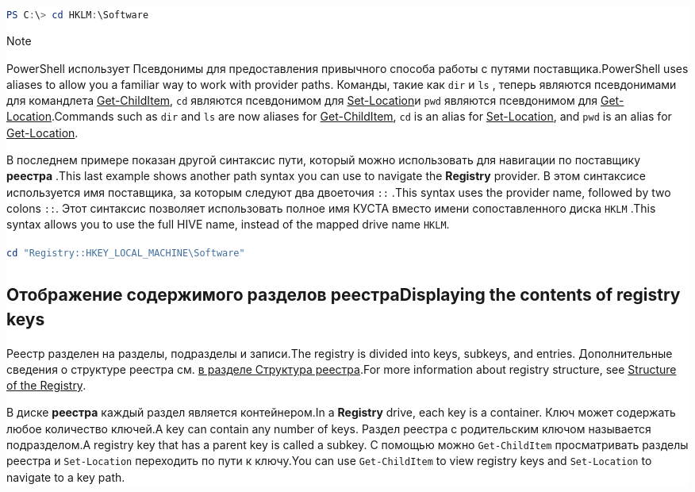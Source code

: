 ```powershell
PS C:\> cd HKLM:\Software
```

> [!NOTE]
> <span data-ttu-id="13165-145">PowerShell использует Псевдонимы для предоставления привычного способа работы с путями поставщика.</span><span class="sxs-lookup"><span data-stu-id="13165-145">PowerShell uses aliases to allow you a familiar way to work with provider paths.</span></span> <span data-ttu-id="13165-146">Команды, такие как `dir` и `ls` , теперь являются псевдонимами для командлета [Get-ChildItem](xref:Microsoft.PowerShell.Management.Get-ChildItem), `cd` являются псевдонимом для [Set-Location](xref:Microsoft.PowerShell.Management.Set-Location)и `pwd` являются псевдонимом для [Get-Location](xref:Microsoft.PowerShell.Management.Get-Location).</span><span class="sxs-lookup"><span data-stu-id="13165-146">Commands such as `dir` and `ls` are now aliases for [Get-ChildItem](xref:Microsoft.PowerShell.Management.Get-ChildItem), `cd` is an alias for [Set-Location](xref:Microsoft.PowerShell.Management.Set-Location), and `pwd` is an alias for [Get-Location](xref:Microsoft.PowerShell.Management.Get-Location).</span></span>

<span data-ttu-id="13165-147">В последнем примере показан другой синтаксис пути, который можно использовать для навигации по поставщику **реестра** .</span><span class="sxs-lookup"><span data-stu-id="13165-147">This last example shows another path syntax you can use to navigate the **Registry** provider.</span></span> <span data-ttu-id="13165-148">В этом синтаксисе используется имя поставщика, за которым следуют два двоеточия `::` .</span><span class="sxs-lookup"><span data-stu-id="13165-148">This syntax uses the provider name, followed by two colons `::`.</span></span> <span data-ttu-id="13165-149">Этот синтаксис позволяет использовать полное имя КУСТА вместо имени сопоставленного диска `HKLM` .</span><span class="sxs-lookup"><span data-stu-id="13165-149">This syntax allows you to use the full HIVE name, instead of the mapped drive name `HKLM`.</span></span>

```powershell
cd "Registry::HKEY_LOCAL_MACHINE\Software"
```

## <a name="displaying-the-contents-of-registry-keys"></a><span data-ttu-id="13165-150">Отображение содержимого разделов реестра</span><span class="sxs-lookup"><span data-stu-id="13165-150">Displaying the contents of registry keys</span></span>

<span data-ttu-id="13165-151">Реестр разделен на разделы, подразделы и записи.</span><span class="sxs-lookup"><span data-stu-id="13165-151">The registry is divided into keys, subkeys, and entries.</span></span> <span data-ttu-id="13165-152">Дополнительные сведения о структуре реестра см. [в разделе Структура реестра](/windows/desktop/sysinfo/structure-of-the-registry).</span><span class="sxs-lookup"><span data-stu-id="13165-152">For more information about registry structure, see [Structure of the Registry](/windows/desktop/sysinfo/structure-of-the-registry).</span></span>

<span data-ttu-id="13165-153">В диске **реестра** каждый раздел является контейнером.</span><span class="sxs-lookup"><span data-stu-id="13165-153">In a **Registry** drive, each key is a container.</span></span> <span data-ttu-id="13165-154">Ключ может содержать любое количество ключей.</span><span class="sxs-lookup"><span data-stu-id="13165-154">A key can contain any number of keys.</span></span> <span data-ttu-id="13165-155">Раздел реестра с родительским ключом называется подразделом.</span><span class="sxs-lookup"><span data-stu-id="13165-155">A registry key that has a parent key is called a subkey.</span></span> <span data-ttu-id="13165-156">С помощью можно `Get-ChildItem` просматривать разделы реестра и `Set-Location` переходить по пути к ключу.</span><span class="sxs-lookup"><span data-stu-id="13165-156">You can use `Get-ChildItem` to view registry keys and `Set-Location` to navigate to a key path.</span></span>
